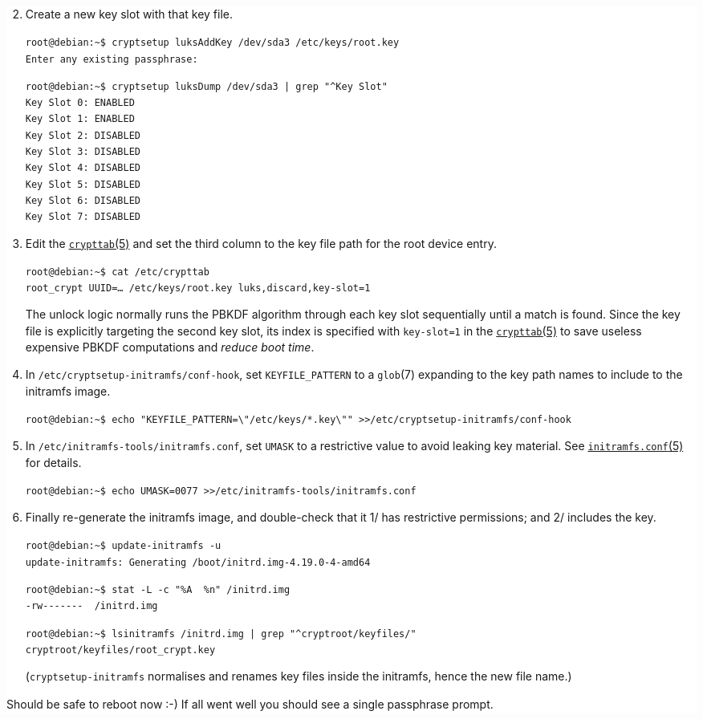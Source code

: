  2. Create a new key slot with that key file.

        root@debian:~$ cryptsetup luksAddKey /dev/sda3 /etc/keys/root.key
        Enter any existing passphrase:
    <!-- -->
        root@debian:~$ cryptsetup luksDump /dev/sda3 | grep "^Key Slot"
        Key Slot 0: ENABLED
        Key Slot 1: ENABLED
        Key Slot 2: DISABLED
        Key Slot 3: DISABLED
        Key Slot 4: DISABLED
        Key Slot 5: DISABLED
        Key Slot 6: DISABLED
        Key Slot 7: DISABLED

 3. Edit the [`crypttab`(5)] and set the third column to the key file path
    for the root device entry.

        root@debian:~$ cat /etc/crypttab
        root_crypt UUID=… /etc/keys/root.key luks,discard,key-slot=1

    The unlock logic normally runs the PBKDF algorithm through each key
    slot sequentially until a match is found.  Since the key file is
    explicitly targeting the second key slot, its index is specified with
    `key-slot=1` in the [`crypttab`(5)] to save useless expensive PBKDF
    computations and *reduce boot time*.

 4. In `/etc/cryptsetup-initramfs/conf-hook`, set `KEYFILE_PATTERN` to a
    `glob`(7) expanding to the key path names to include to the initramfs
    image.

        root@debian:~$ echo "KEYFILE_PATTERN=\"/etc/keys/*.key\"" >>/etc/cryptsetup-initramfs/conf-hook

 5. In `/etc/initramfs-tools/initramfs.conf`, set `UMASK` to a restrictive
    value to avoid leaking key material.  See [`initramfs.conf`(5)] for
    details.

        root@debian:~$ echo UMASK=0077 >>/etc/initramfs-tools/initramfs.conf

 6. Finally re-generate the initramfs image, and double-check that it
    1/ has restrictive permissions; and 2/ includes the key.

        root@debian:~$ update-initramfs -u
        update-initramfs: Generating /boot/initrd.img-4.19.0-4-amd64
    <!-- -->
        root@debian:~$ stat -L -c "%A  %n" /initrd.img
        -rw-------  /initrd.img
    <!-- -->
        root@debian:~$ lsinitramfs /initrd.img | grep "^cryptroot/keyfiles/"
        cryptroot/keyfiles/root_crypt.key

    (`cryptsetup-initramfs` normalises and renames key files inside the
    initramfs, hence the new file name.)

Should be safe to reboot now :-)  If all went well you should see a
single passphrase prompt.


[initramfs shell]: https://wiki.debian.org/InitramfsDebug#Rescue_shell_.28also_known_as_initramfs_shell.29
[`cryptsetup`(8)]: https://manpages.debian.org/cryptsetup.8.en.html
[`crypttab`(5)]: https://manpages.debian.org/crypttab.5.en.html
[`fstab`(5)]: https://manpages.debian.org/fstab.5.en.html
[`initramfs.conf`(5)]: https://manpages.debian.org/initramfs.conf.5.en.html